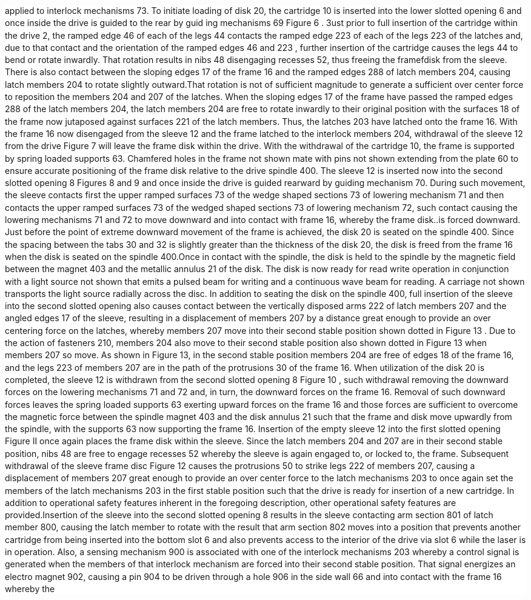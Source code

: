 applied to interlock mechanisms 73. To initiate loading of disk 20, the cartridge 10 is inserted into the lower slotted opening 6 and once inside the drive is guided to the rear by guid ing mechanisms 69 Figure 6 . 3ust prior to full insertion of the cartridge within the drive 2, the ramped edge 46 of each of the legs 44 contacts the ramped edge 223 of each of the legs 223 of the latches and, due to that contact and the orientation of the ramped edges 46 and 223 , further insertion of the cartridge causes the legs 44 to bend or rotate inwardly. That rotation results in nibs 48 disengaging recesses 52, thus freeing the framefdisk from the sleeve. There is also contact between the sloping edges 17 of the frame 16 and the ramped edges 288 of latch members 204, causing latch members 204 to rotate slightly outward.That rotation is not of sufficient magnitude to generate a sufficient over center force to reposition the members 204 and 207 of the latches. When the sloping edges 17 of the frame have passed the ramped edges 288 of the latch members 204, the latch members 204 are free to rotate inwardly to their original position with the surfaces 18 of the frame now jutaposed against surfaces 221 of the latch members. Thus, the latches 203 have latched onto the frame 16. With the frame 16 now disengaged from the sleeve 12 and the frame latched to the interlock members 204, withdrawal of the sleeve 12 from the drive Figure 7 will leave the frame disk within the drive. With the withdrawal of the cartridge 10, the frame is supported by spring loaded supports 63. Chamfered holes in the frame not shown mate with pins not shown extending from the plate 60 to ensure accurate positioning of the frame disk relative to the drive spindle 400. The sleeve 12 is inserted now into the second slotted opening 8 Figures 8 and 9 and once inside the drive is guided rearward by guiding mechanism 70. During such movement, the sleeve contacts first the upper ramped surfaces 73 of the wedge shaped sections 73 of lowering mechanism 71 and then contacts the upper ramped surfaces 73 of the wedged shaped sections 73 of lowering mechanism 72, such contact causing the lowering mechanisms 71 and 72 to move downward and into contact with frame 16, whereby the frame disk..is forced downward. Just before the point of extreme downward movement of the frame is achieved, the disk 20 is seated on the spindle 400. Since the spacing between the tabs 30 and 32 is slightly greater than the thickness of the disk 20, the disk is freed from the frame 16 when the disk is seated on the spindle 400.Once in contact with the spindle, the disk is held to the spindle by the magnetic field between the magnet 403 and the metallic annulus 21 of the disk. The disk is now ready for read write operation in conjunction with a light source not shown that emits a pulsed beam for writing and a continuous wave beam for reading. A carriage not shown transports the light source radially across the disc. In addition to seating the disk on the spindle 400, full insertion of the sleeve into the second slotted opening also causes contact between the vertically disposed arms 222 of latch members 207 and the angled edges 17 of the sleeve, resulting in a displacement of members 207 by a distance great enough to provide an over centering force on the latches, whereby members 207 move into their second stable position shown dotted in Figure 13 . Due to the action of fasteners 210, members 204 also move to their second stable position also shown dotted in Figure 13 when members 207 so move. As shown in Figure 13, in the second stable position members 204 are free of edges 18 of the frame 16, and the legs 223 of members 207 are in the path of the protrusions 30 of the frame 16. When utilization of the disk 20 is completed, the sleeve 12 is withdrawn from the second slotted opening 8 Figure 10 , such withdrawal removing the downward forces on the lowering mechanisms 71 and 72 and, in turn, the downward forces on the frame 16. Removal of such downward forces leaves the spring loaded supports 63 exerting upward forces on the frame 16 and those forces are sufficient to overcome the magnetic force between the spindle magnet 403 and the disk annulus 21 such that the frame and disk move upwardly from the spindle, with the supports 63 now supporting the frame 16. Insertion of the empty sleeve 12 into the first slotted opening Figure II once again places the frame disk within the sleeve. Since the latch members 204 and 207 are in their second stable position, nibs 48 are free to engage recesses 52 whereby the sleeve is again engaged to, or locked to, the frame. Subsequent withdrawal of the sleeve frame disc Figure 12 causes the protrusions 50 to strike legs 222 of members 207, causing a displacement of members 207 great enough to provide an over center force to the latch mechanisms 203 to once again set the members of the latch mechanisms 203 in the first stable position such that the drive is ready for insertion of a new cartridge. In addition to operational safety features inherent in the foregoing description, other operational safety features are provided.Insertion of the sleeve into the second slotted opening 8 results in the sleeve contacting arm section 801 of latch member 800, causing the latch member to rotate with the result that arm section 802 moves into a position that prevents another cartridge from being inserted into the bottom slot 6 and also prevents access to the interior of the drive via slot 6 while the laser is in operation. Also, a sensing mechanism 900 is associated with one of the interlock mechanisms 203 whereby a control signal is generated when the members of that interlock mechanism are forced into their second stable position. That signal energizes an electro magnet 902, causing a pin 904 to be driven through a hole 906 in the side wall 66 and into contact with the frame 16 whereby the